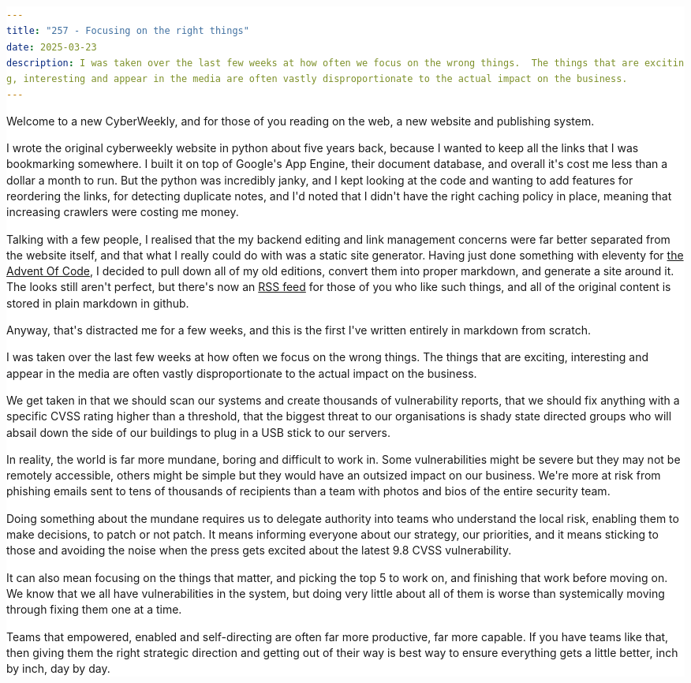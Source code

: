 ```yaml
---
title: "257 - Focusing on the right things"
date: 2025-03-23
description: I was taken over the last few weeks at how often we focus on the wrong things.  The things that are exciting, interesting and appear in the media are often vastly disproportionate to the actual impact on the business.
---
```


Welcome to a new CyberWeekly, and for those of you reading on the web, a new website and publishing system.

I wrote the original cyberweekly website in python about five years back,  because I wanted to keep all the links that I was bookmarking somewhere.  I built it on top of Google's App Engine, their document database, and overall it's cost me less than a dollar a month to run.  But the python was incredibly janky, and I kept looking at the code and wanting to add features for reordering the links, for detecting duplicate notes, and I'd noted that I didn't have the right caching policy in place, meaning that increasing crawlers were costing me money.

Talking with a few people, I realised that the my backend editing and link management concerns were far better separated from the website itself, and that what I really could do with was a static site generator.  Having just done something with eleventy for [the Advent Of Code](https://adventofcode.com/), I decided to pull down all of my old editions, convert them into proper markdown, and generate a site around it.  The looks still aren't perfect, but there's now an [RSS feed](https://cyberweekly.net/feed.xml) for those of you who like such things, and all of the original content is stored in plain markdown in github.

Anyway, that's distracted me for a few weeks, and this is the first I've written entirely in markdown from scratch.

I was taken over the last few weeks at how often we focus on the wrong things.  The things that are exciting, interesting and appear in the media are often vastly disproportionate to the actual impact on the business.

We get taken in that we should scan our systems and create thousands of vulnerability reports, that we should fix anything with a specific CVSS rating higher than a threshold, that the biggest threat to our organisations is shady state directed groups who will absail down the side of our buildings to plug in a USB stick to our servers.

In reality, the world is far more mundane, boring and difficult to work in.  Some vulnerabilities might be severe but they may not be remotely accessible, others might be simple but they would have an outsized impact on our business.  We're more at risk from phishing emails sent to tens of thousands of recipients than a team with photos and bios of the entire security team.

Doing something about the mundane requires us to delegate authority into teams who understand the local risk, enabling them to make decisions, to patch or not patch.  It means informing everyone about our strategy, our priorities, and it means sticking to those and avoiding the noise when the press gets excited about the latest 9.8 CVSS vulnerability.

It can also mean focusing on the things that matter, and picking the top 5 to work on, and finishing that work before moving on.  We know that we all have vulnerabilities in the system, but doing very little about all of them is worse than systemically moving through fixing them one at a time.

Teams that empowered, enabled and self-directing are often far more productive, far more capable.  If you have teams like that, then giving them the right strategic direction and getting out of their way is best way to ensure everything gets a little better, inch by inch, day by day.
